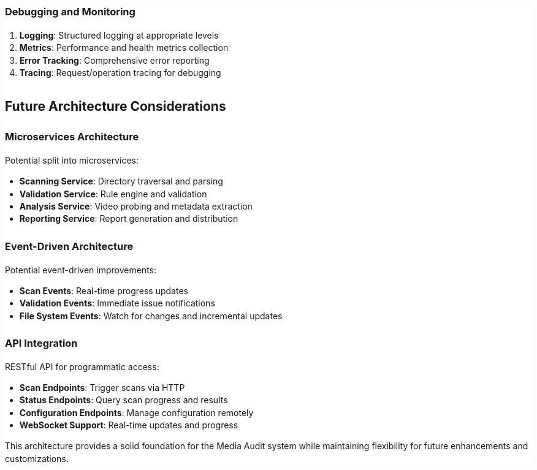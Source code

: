 ### Debugging and Monitoring

1. **Logging**: Structured logging at appropriate levels
2. **Metrics**: Performance and health metrics collection
3. **Error Tracking**: Comprehensive error reporting
4. **Tracing**: Request/operation tracing for debugging

## Future Architecture Considerations

### Microservices Architecture

Potential split into microservices:
- **Scanning Service**: Directory traversal and parsing
- **Validation Service**: Rule engine and validation
- **Analysis Service**: Video probing and metadata extraction
- **Reporting Service**: Report generation and distribution

### Event-Driven Architecture

Potential event-driven improvements:
- **Scan Events**: Real-time progress updates
- **Validation Events**: Immediate issue notifications
- **File System Events**: Watch for changes and incremental updates

### API Integration

RESTful API for programmatic access:
- **Scan Endpoints**: Trigger scans via HTTP
- **Status Endpoints**: Query scan progress and results
- **Configuration Endpoints**: Manage configuration remotely
- **WebSocket Support**: Real-time updates and progress

This architecture provides a solid foundation for the Media Audit system while maintaining flexibility for future enhancements and customizations.